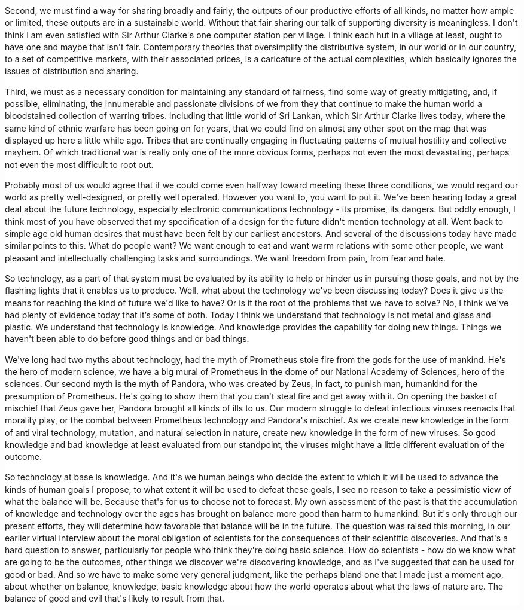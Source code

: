 Second, we must find a way for sharing broadly and fairly, the outputs of our productive efforts of all kinds, no matter how ample or limited, these outputs are in a sustainable world. Without that fair sharing our talk of supporting diversity is meaningless. I don't think I am even satisfied with Sir Arthur Clarke's one computer station per village. I think each hut in a village at least, ought to have one and maybe that isn't fair. Contemporary theories that oversimplify the distributive system, in our world or in our country, to a set of competitive markets, with their associated prices, is a caricature of the actual complexities, which basically ignores the issues of distribution and sharing.

Third, we must as a necessary condition for maintaining any standard of fairness, find some way of greatly mitigating, and, if possible, eliminating, the innumerable and passionate divisions of we from they that continue to make the human world a bloodstained collection of warring tribes. Including that little world of Sri Lankan, which Sir Arthur Clarke lives today, where the same kind of ethnic warfare has been going on for years, that we could find on almost any other spot on the map that was displayed up here a little while ago. Tribes that are continually engaging in fluctuating patterns of mutual hostility and collective mayhem. Of which traditional war is really only one of the more obvious forms, perhaps not even the most devastating, perhaps not even the most difficult to root out. 

Probably most of us would agree that if we could come even halfway toward meeting these three conditions, we would regard our world as pretty well-designed, or pretty well operated. However you want to, you want to put it. We've been hearing today a great deal about the future technology, especially electronic communications technology - its promise, its dangers. But oddly enough, I think most of you have observed that my specification of a design for the future didn't mention technology at all. Went back to simple age old human desires that must have been felt by our earliest ancestors. And several of the discussions today have made similar points to this. What do people want? We want enough to eat and want warm relations with some other people, we want pleasant and intellectually challenging tasks and surroundings. We want freedom from pain, from fear and hate.

So technology, as a part of that system must be evaluated by its ability to help or hinder us in pursuing those goals, and not by the flashing lights that it enables us to produce. Well, what about the technology we've been discussing today? Does it give us the means for reaching the kind of future we'd like to have? Or is it the root of the problems that we have to solve? No, I think we've had plenty of evidence today that it’s some of both. Today I think we understand that technology is not metal and glass and plastic. We understand that technology is knowledge. And knowledge provides the capability for doing new things. Things we haven't been able to do before good things and or bad things. 

We've long had two myths about technology, had the myth of Prometheus stole fire from the gods for the use of mankind. He's the hero of modern science, we have a big mural of Prometheus in the dome of our National Academy of Sciences, hero of the sciences. Our second myth is the myth of Pandora, who was created by Zeus, in fact, to punish man, humankind for the presumption of Prometheus. He's going to show them that you can't steal fire and get away with it. On opening the basket of mischief that Zeus gave her, Pandora brought all kinds of ills to us. Our modern struggle to defeat infectious viruses reenacts that morality play, or the combat between Prometheus technology and Pandora's mischief. As we create new knowledge in the form of anti viral technology, mutation, and natural selection in nature, create new knowledge in the form of new viruses. So good knowledge and bad knowledge at least evaluated from our standpoint, the viruses might have a little different evaluation of the outcome. 

So technology at base is knowledge. And it's we human beings who decide the extent to which it will be used to advance the kinds of human goals I propose, to what extent it will be used to defeat these goals, I see no reason to take a pessimistic view of what the balance will be. Because that's for us to choose not to forecast. My own assessment of the past is that the accumulation of knowledge and technology over the ages has brought on balance more good than harm to humankind. But it's only through our present efforts, they will determine how favorable that balance will be in the future. The question was raised this morning, in our earlier virtual interview about the moral obligation of scientists for the consequences of their scientific discoveries. And that's a hard question to answer, particularly for people who think they're doing basic science. How do scientists - how do we know what are going to be the outcomes, other things we discover we're discovering knowledge, and as I've suggested that can be used for good or bad. And so we have to make some very general judgment, like the perhaps bland one that I made just a moment ago, about whether on balance, knowledge, basic knowledge about how the world operates about what the laws of nature are. The balance of good and evil that's likely to result from that. 
